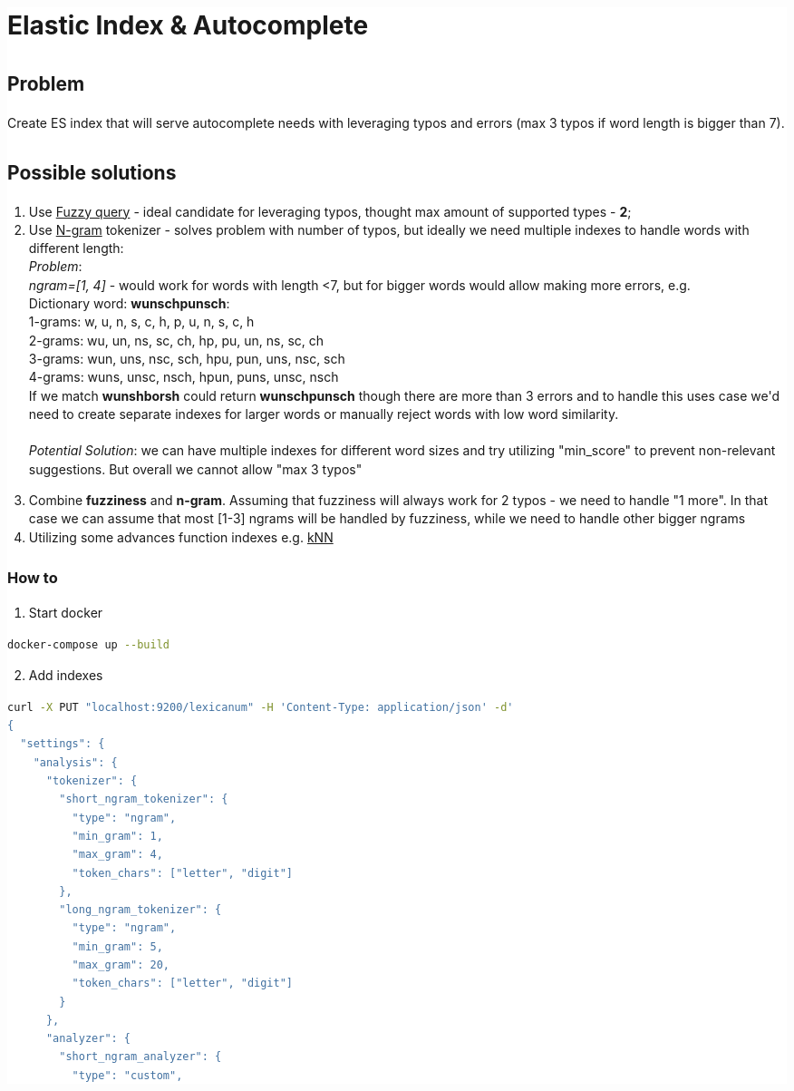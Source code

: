 # Elastic Index & Autocomplete

## Problem
Create ES index that will serve autocomplete needs with leveraging typos and errors (max 3 typos if word length is bigger than 7).

## Possible solutions
1. Use [Fuzzy query](https://www.elastic.co/guide/en/elasticsearch/reference/current/query-dsl-fuzzy-query.html) - ideal candidate for leveraging typos, thought max amount of supported types - **2**;
2. Use [N-gram](https://www.elastic.co/guide/en/elasticsearch/reference/current/analysis-ngram-tokenizer.html) tokenizer - solves problem with number of typos, but ideally we need multiple indexes to handle words with different length:<br>
    _Problem_:<br>
    _ngram=[1, 4]_ - would work for words with length <7, but for bigger words would allow making more errors, e.g.<br>
    Dictionary word: **wunschpunsch**:<br>
    1-grams: w, u, n, s, c, h, p, u, n, s, c, h<br>
    2-grams: wu, un, ns, sc, ch, hp, pu, un, ns, sc, ch<br>
    3-grams: wun, uns, nsc, sch, hpu, pun, uns, nsc, sch<br>
    4-grams: wuns, unsc, nsch, hpun, puns, unsc, nsch<br>
    If we match **wunshborsh** could return **wunschpunsch** though there are more than 3 errors and to handle this uses case we'd need to create separate indexes for larger words or manually reject words with low word similarity.<br>  
    _Potential Solution_: we can have multiple indexes for different word sizes and try utilizing "min_score" to prevent non-relevant suggestions. But overall we cannot allow "max 3 typos"
```bash
```
3. Combine **fuzziness** and **n-gram**. Assuming that fuzziness will always work for 2 typos - we need to handle "1 more". In that case we can assume that most [1-3] ngrams will be handled by fuzziness, while we need to handle other bigger ngrams
4. Utilizing some advances function indexes e.g. [kNN](https://www.elastic.co/guide/en/elasticsearch/reference/current/knn-search-api.html)

### How to
1. Start docker
```bash
docker-compose up --build
```
2. Add indexes
```bash
curl -X PUT "localhost:9200/lexicanum" -H 'Content-Type: application/json' -d'
{
  "settings": {
    "analysis": {
      "tokenizer": {
        "short_ngram_tokenizer": {
          "type": "ngram",
          "min_gram": 1,
          "max_gram": 4,
          "token_chars": ["letter", "digit"]
        },
        "long_ngram_tokenizer": {
          "type": "ngram",
          "min_gram": 5,
          "max_gram": 20,
          "token_chars": ["letter", "digit"]
        }
      },
      "analyzer": {
        "short_ngram_analyzer": {
          "type": "custom",
```